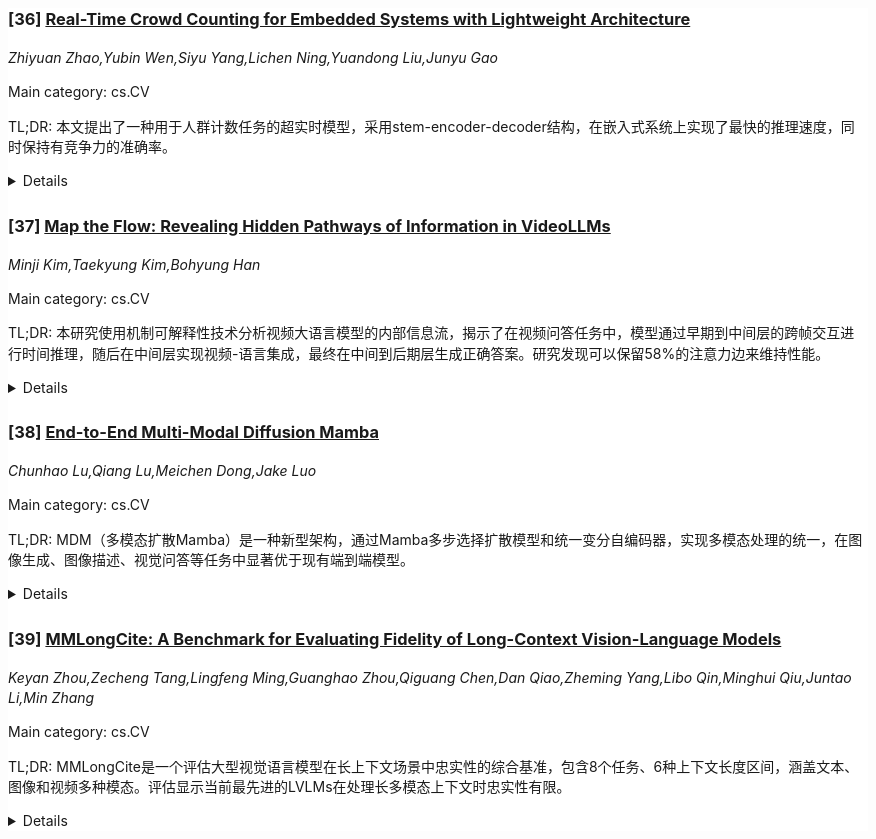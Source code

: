 
### [36] [Real-Time Crowd Counting for Embedded Systems with Lightweight Architecture](https://arxiv.org/abs/2510.13250)
*Zhiyuan Zhao,Yubin Wen,Siyu Yang,Lichen Ning,Yuandong Liu,Junyu Gao*

Main category: cs.CV

TL;DR: 本文提出了一种用于人群计数任务的超实时模型，采用stem-encoder-decoder结构，在嵌入式系统上实现了最快的推理速度，同时保持有竞争力的准确率。


<details><summary>Details</summary></details>


### [37] [Map the Flow: Revealing Hidden Pathways of Information in VideoLLMs](https://arxiv.org/abs/2510.13251)
*Minji Kim,Taekyung Kim,Bohyung Han*

Main category: cs.CV

TL;DR: 本研究使用机制可解释性技术分析视频大语言模型的内部信息流，揭示了在视频问答任务中，模型通过早期到中间层的跨帧交互进行时间推理，随后在中间层实现视频-语言集成，最终在中间到后期层生成正确答案。研究发现可以保留58%的注意力边来维持性能。


<details><summary>Details</summary></details>


### [38] [End-to-End Multi-Modal Diffusion Mamba](https://arxiv.org/abs/2510.13253)
*Chunhao Lu,Qiang Lu,Meichen Dong,Jake Luo*

Main category: cs.CV

TL;DR: MDM（多模态扩散Mamba）是一种新型架构，通过Mamba多步选择扩散模型和统一变分自编码器，实现多模态处理的统一，在图像生成、图像描述、视觉问答等任务中显著优于现有端到端模型。


<details><summary>Details</summary></details>


### [39] [MMLongCite: A Benchmark for Evaluating Fidelity of Long-Context Vision-Language Models](https://arxiv.org/abs/2510.13276)
*Keyan Zhou,Zecheng Tang,Lingfeng Ming,Guanghao Zhou,Qiguang Chen,Dan Qiao,Zheming Yang,Libo Qin,Minghui Qiu,Juntao Li,Min Zhang*

Main category: cs.CV

TL;DR: MMLongCite是一个评估大型视觉语言模型在长上下文场景中忠实性的综合基准，包含8个任务、6种上下文长度区间，涵盖文本、图像和视频多种模态。评估显示当前最先进的LVLMs在处理长多模态上下文时忠实性有限。


<details><summary>Details</summary></details>


